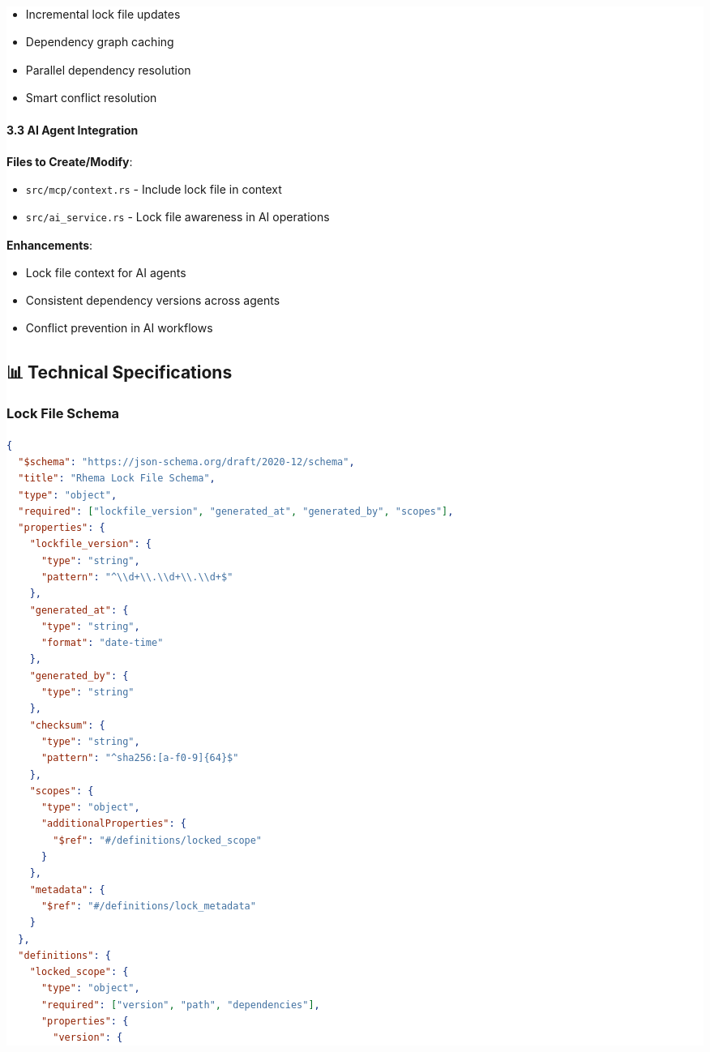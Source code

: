 - Incremental lock file updates

- Dependency graph caching

- Parallel dependency resolution

- Smart conflict resolution

#### 3.3 AI Agent Integration


**Files to Create/Modify**:

- `src/mcp/context.rs` - Include lock file in context

- `src/ai_service.rs` - Lock file awareness in AI operations

**Enhancements**:

- Lock file context for AI agents

- Consistent dependency versions across agents

- Conflict prevention in AI workflows

## 📊 Technical Specifications


### Lock File Schema


```json
{
  "$schema": "https://json-schema.org/draft/2020-12/schema",
  "title": "Rhema Lock File Schema",
  "type": "object",
  "required": ["lockfile_version", "generated_at", "generated_by", "scopes"],
  "properties": {
    "lockfile_version": {
      "type": "string",
      "pattern": "^\\d+\\.\\d+\\.\\d+$"
    },
    "generated_at": {
      "type": "string",
      "format": "date-time"
    },
    "generated_by": {
      "type": "string"
    },
    "checksum": {
      "type": "string",
      "pattern": "^sha256:[a-f0-9]{64}$"
    },
    "scopes": {
      "type": "object",
      "additionalProperties": {
        "$ref": "#/definitions/locked_scope"
      }
    },
    "metadata": {
      "$ref": "#/definitions/lock_metadata"
    }
  },
  "definitions": {
    "locked_scope": {
      "type": "object",
      "required": ["version", "path", "dependencies"],
      "properties": {
        "version": {
```